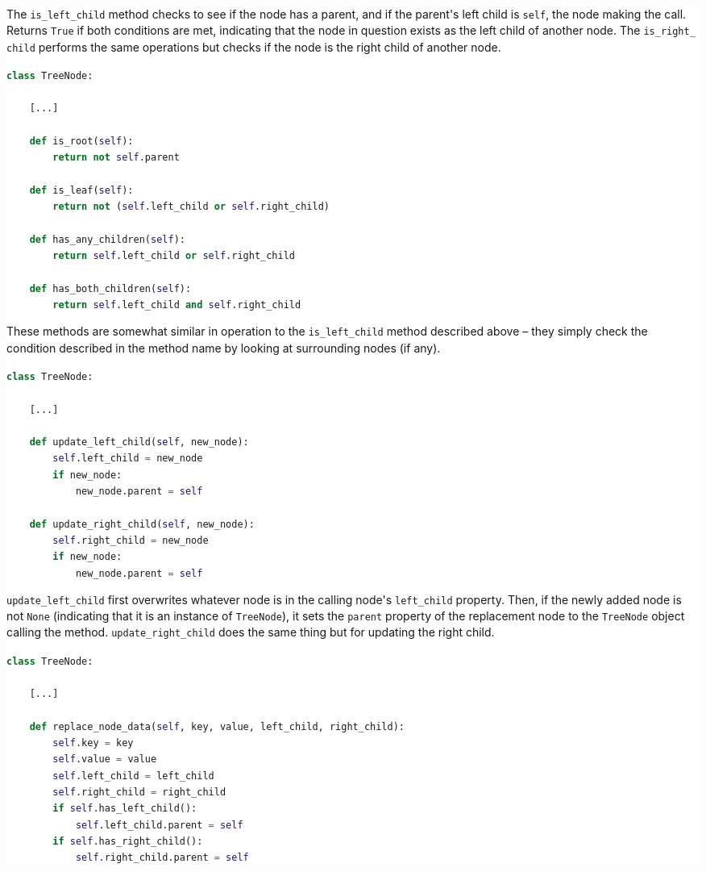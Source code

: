 The `is_left_child` method checks to see if the node has a parent, and if the parent's left child  is `self`, the node making the call. Returns `True` if both conditions are met, indicating that the node in question exists as the left child of another node. The `is_right_child` performs the same operations but checks if the node is the right child of another node.

```python
class TreeNode:

	[...]

	def is_root(self):
		return not self.parent
	
	def is_leaf(self):
		return not (self.left_child or self.right_child)
	
	def has_any_children(self):
		return self.left_child or self.right_child
	
	def has_both_children(self):
		return self.left_child and self.right_child
```

These methods are somewhat similar in operation to the `is_left_child` method described above – they simply check the condition described in the method name by looking at surrounding nodes (if any).

```python
class TreeNode:

	[...]

	def update_left_child(self, new_node):
		self.left_child = new_node
		if new_node:
			new_node.parent = self
	
	def update_right_child(self, new_node):
		self.right_child = new_node
		if new_node:
			new_node.parent = self
```

`update_left_child` first overwrites whatever node is in the calling node's `left_child` property. Then, if the newly added node is not `None` (indicating that it is an instance of `TreeNode`), it sets the `parent` property of the replacement node to the `TreeNode` object calling the method. `update_right_child` does the same thing but for updating the right child.

```python
class TreeNode:

	[...]

	def replace_node_data(self, key, value, left_child, right_child):
		self.key = key
		self.value = value
		self.left_child = left_child
		self.right_child = right_child
		if self.has_left_child():
			self.left_child.parent = self
		if self.has_right_child():
			self.right_child.parent = self
```
